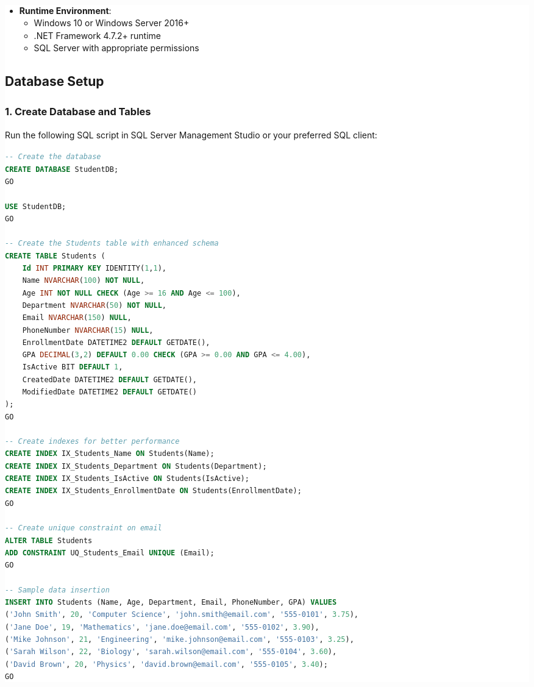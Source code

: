 - **Runtime Environment**:
  - Windows 10 or Windows Server 2016+
  - .NET Framework 4.7.2+ runtime
  - SQL Server with appropriate permissions

## Database Setup

### 1. Create Database and Tables

Run the following SQL script in SQL Server Management Studio or your preferred SQL client:

```sql
-- Create the database
CREATE DATABASE StudentDB;
GO

USE StudentDB;
GO

-- Create the Students table with enhanced schema
CREATE TABLE Students (
    Id INT PRIMARY KEY IDENTITY(1,1),
    Name NVARCHAR(100) NOT NULL,
    Age INT NOT NULL CHECK (Age >= 16 AND Age <= 100),
    Department NVARCHAR(50) NOT NULL,
    Email NVARCHAR(150) NULL,
    PhoneNumber NVARCHAR(15) NULL,
    EnrollmentDate DATETIME2 DEFAULT GETDATE(),
    GPA DECIMAL(3,2) DEFAULT 0.00 CHECK (GPA >= 0.00 AND GPA <= 4.00),
    IsActive BIT DEFAULT 1,
    CreatedDate DATETIME2 DEFAULT GETDATE(),
    ModifiedDate DATETIME2 DEFAULT GETDATE()
);
GO

-- Create indexes for better performance
CREATE INDEX IX_Students_Name ON Students(Name);
CREATE INDEX IX_Students_Department ON Students(Department);
CREATE INDEX IX_Students_IsActive ON Students(IsActive);
CREATE INDEX IX_Students_EnrollmentDate ON Students(EnrollmentDate);
GO

-- Create unique constraint on email
ALTER TABLE Students 
ADD CONSTRAINT UQ_Students_Email UNIQUE (Email);
GO

-- Sample data insertion
INSERT INTO Students (Name, Age, Department, Email, PhoneNumber, GPA) VALUES
('John Smith', 20, 'Computer Science', 'john.smith@email.com', '555-0101', 3.75),
('Jane Doe', 19, 'Mathematics', 'jane.doe@email.com', '555-0102', 3.90),
('Mike Johnson', 21, 'Engineering', 'mike.johnson@email.com', '555-0103', 3.25),
('Sarah Wilson', 22, 'Biology', 'sarah.wilson@email.com', '555-0104', 3.60),
('David Brown', 20, 'Physics', 'david.brown@email.com', '555-0105', 3.40);
GO
```
